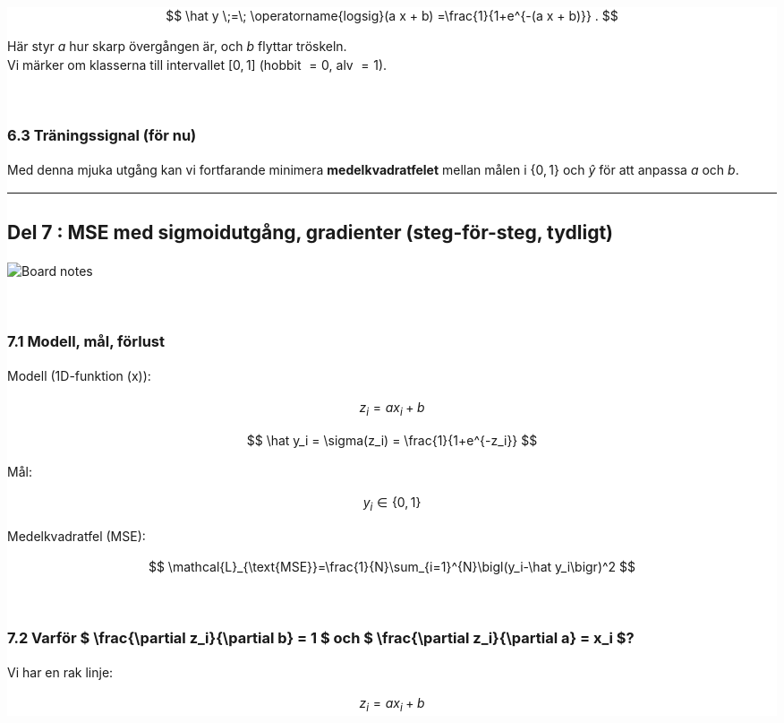 $$
\hat y \;=\; \operatorname{logsig}(a x + b)
=\frac{1}{1+e^{-(a x + b)}} .
$$

Här styr $a$ hur skarp övergången är, och $b$ flyttar tröskeln.  
Vi märker om klasserna till intervallet $[0,1]$ (hobbit $=0$, alv $=1$).

<br />

### 6.3 Träningssignal (för nu)

Med denna mjuka utgång kan vi fortfarande minimera **medelkvadratfelet** mellan målen i $\{0,1\}$ och $\hat y$ för att anpassa $a$ och $b$.

---

## Del 7 : MSE med sigmoidutgång, gradienter (steg-för-steg, tydligt)

![Board notes](/images/docs/Lecture3_Linearclassification/10.png)

<br />

### 7.1 Modell, mål, förlust

Modell (1D-funktion \(x\)):

$$
z_i = a x_i + b
$$

$$
\hat y_i = \sigma(z_i) = \frac{1}{1+e^{-z_i}}
$$

Mål:

$$
y_i \in \{0,1\}
$$

Medelkvadratfel (MSE):

$$
\mathcal{L}_{\text{MSE}}=\frac{1}{N}\sum_{i=1}^{N}\bigl(y_i-\hat y_i\bigr)^2
$$

<br />

### 7.2 Varför $ \frac{\partial z_i}{\partial b} = 1 $ och $ \frac{\partial z_i}{\partial a} = x_i $?

Vi har en rak linje:

$$
z_i = a x_i + b
$$
